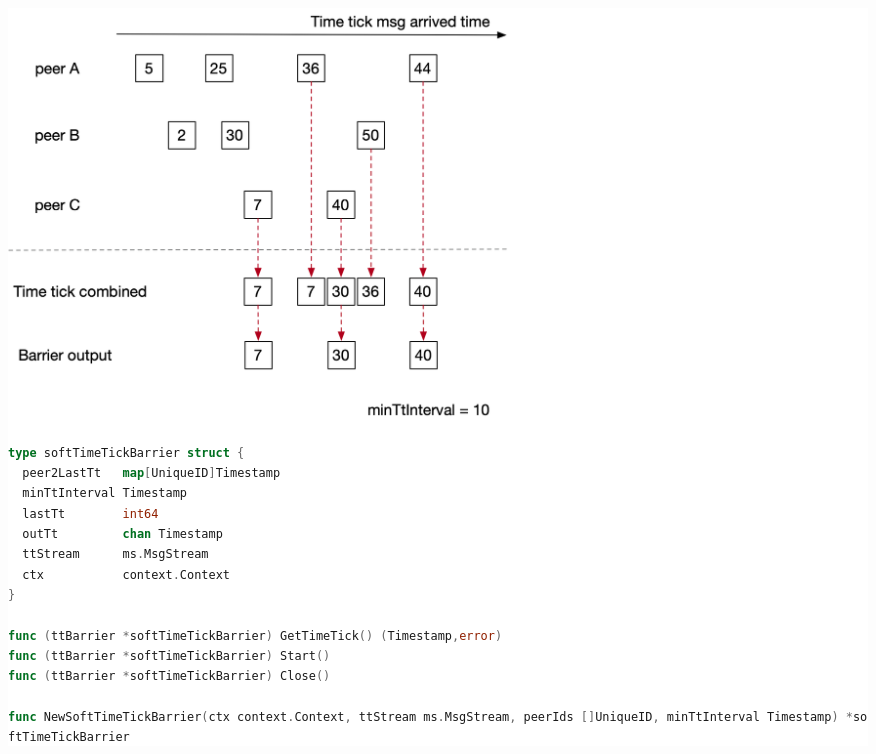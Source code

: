 <img src="./figs/soft_time_tick_barrier.png" width=500>

```go
type softTimeTickBarrier struct {
  peer2LastTt   map[UniqueID]Timestamp
  minTtInterval Timestamp
  lastTt        int64
  outTt         chan Timestamp
  ttStream      ms.MsgStream
  ctx           context.Context
}

func (ttBarrier *softTimeTickBarrier) GetTimeTick() (Timestamp,error)
func (ttBarrier *softTimeTickBarrier) Start()
func (ttBarrier *softTimeTickBarrier) Close()

func NewSoftTimeTickBarrier(ctx context.Context, ttStream ms.MsgStream, peerIds []UniqueID, minTtInterval Timestamp) *softTimeTickBarrier
```
